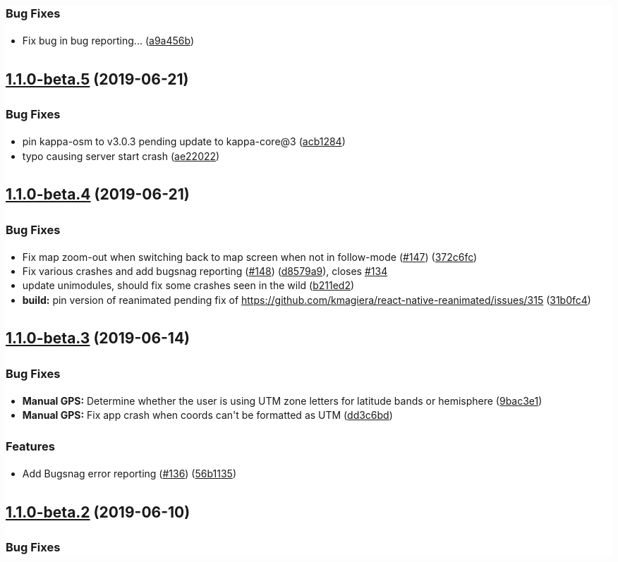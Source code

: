 ### Bug Fixes

- Fix bug in bug reporting... ([a9a456b](https://github.com/digidem/mapeo-mobile/commit/a9a456b))

## [1.1.0-beta.5](https://github.com/digidem/mapeo-mobile/compare/v1.1.0-beta.4...v1.1.0-beta.5) (2019-06-21)

### Bug Fixes

- pin kappa-osm to v3.0.3 pending update to kappa-core@3 ([acb1284](https://github.com/digidem/mapeo-mobile/commit/acb1284))
- typo causing server start crash ([ae22022](https://github.com/digidem/mapeo-mobile/commit/ae22022))

## [1.1.0-beta.4](https://github.com/digidem/mapeo-mobile/compare/v1.1.0-beta.3...v1.1.0-beta.4) (2019-06-21)

### Bug Fixes

- Fix map zoom-out when switching back to map screen when not in follow-mode ([#147](https://github.com/digidem/mapeo-mobile/issues/147)) ([372c6fc](https://github.com/digidem/mapeo-mobile/commit/372c6fc))
- Fix various crashes and add bugsnag reporting ([#148](https://github.com/digidem/mapeo-mobile/issues/148)) ([d8579a9](https://github.com/digidem/mapeo-mobile/commit/d8579a9)), closes [#134](https://github.com/digidem/mapeo-mobile/issues/134)
- update unimodules, should fix some crashes seen in the wild ([b211ed2](https://github.com/digidem/mapeo-mobile/commit/b211ed2))
- **build:** pin version of reanimated pending fix of https://github.com/kmagiera/react-native-reanimated/issues/315 ([31b0fc4](https://github.com/digidem/mapeo-mobile/commit/31b0fc4))

## [1.1.0-beta.3](https://github.com/digidem/mapeo-mobile/compare/v1.1.0-beta.2...v1.1.0-beta.3) (2019-06-14)

### Bug Fixes

- **Manual GPS:** Determine whether the user is using UTM zone letters for latitude bands or hemisphere ([9bac3e1](https://github.com/digidem/mapeo-mobile/commit/9bac3e1))
- **Manual GPS:** Fix app crash when coords can't be formatted as UTM ([dd3c6bd](https://github.com/digidem/mapeo-mobile/commit/dd3c6bd))

### Features

- Add Bugsnag error reporting ([#136](https://github.com/digidem/mapeo-mobile/issues/136)) ([56b1135](https://github.com/digidem/mapeo-mobile/commit/56b1135))

## [1.1.0-beta.2](https://github.com/digidem/mapeo-mobile/compare/v1.1.0-beta.1...v1.1.0-beta.2) (2019-06-10)

### Bug Fixes
